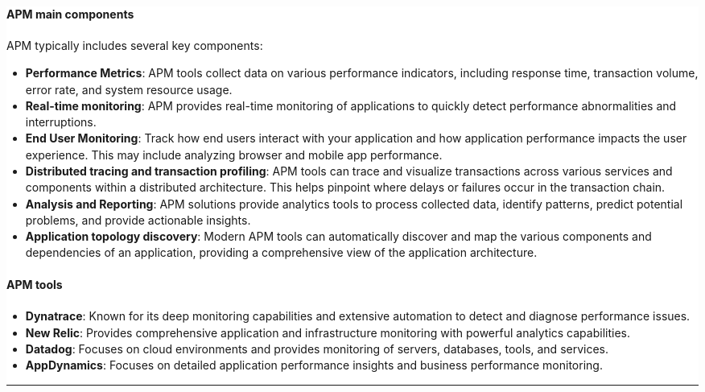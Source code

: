 #### APM main components

APM typically includes several key components:

- **Performance Metrics**: APM tools collect data on various performance indicators, including response time, transaction volume, error rate, and system resource usage.
- **Real-time monitoring**: APM provides real-time monitoring of applications to quickly detect performance abnormalities and interruptions.
- **End User Monitoring**: Track how end users interact with your application and how application performance impacts the user experience. This may include analyzing browser and mobile app performance.
- **Distributed tracing and transaction profiling**: APM tools can trace and visualize transactions across various services and components within a distributed architecture. This helps pinpoint where delays or failures occur in the transaction chain.
- **Analysis and Reporting**: APM solutions provide analytics tools to process collected data, identify patterns, predict potential problems, and provide actionable insights.
- **Application topology discovery**: Modern APM tools can automatically discover and map the various components and dependencies of an application, providing a comprehensive view of the application architecture.

#### APM tools

- **Dynatrace**: Known for its deep monitoring capabilities and extensive automation to detect and diagnose performance issues.
- **New Relic**: Provides comprehensive application and infrastructure monitoring with powerful analytics capabilities.
- **Datadog**: Focuses on cloud environments and provides monitoring of servers, databases, tools, and services.
- **AppDynamics**: Focuses on detailed application performance insights and business performance monitoring.

---
